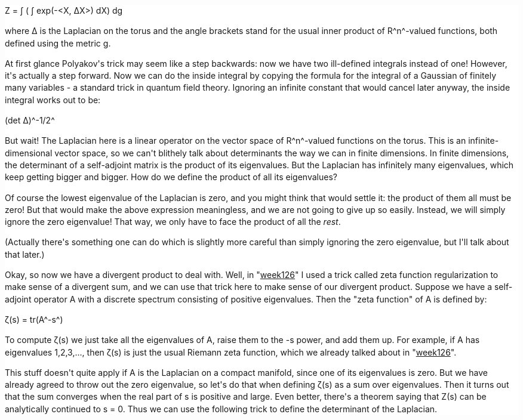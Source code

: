 Z = ∫ ( ∫ exp(-\<X, ΔX\>) dX) dg

where Δ is the Laplacian on the torus and the angle brackets stand for
the usual inner product of R^n^-valued functions, both defined using the
metric g.

At first glance Polyakov\'s trick may seem like a step backwards: now we
have two ill-defined integrals instead of one! However, it\'s actually a
step forward. Now we can do the inside integral by copying the formula
for the integral of a Gaussian of finitely many variables - a standard
trick in quantum field theory. Ignoring an infinite constant that would
cancel later anyway, the inside integral works out to be:

(det Δ)^-1/2^

But wait! The Laplacian here is a linear operator on the vector space of
R^n^-valued functions on the torus. This is an infinite-dimensional
vector space, so we can\'t blithely talk about determinants the way we
can in finite dimensions. In finite dimensions, the determinant of a
self-adjoint matrix is the product of its eigenvalues. But the Laplacian
has infinitely many eigenvalues, which keep getting bigger and bigger.
How do we define the product of all its eigenvalues?

Of course the lowest eigenvalue of the Laplacian is zero, and you might
think that would settle it: the product of them all must be zero! But
that would make the above expression meaningless, and we are not going
to give up so easily. Instead, we will simply ignore the zero
eigenvalue! That way, we only have to face the product of all the
*rest*.

(Actually there\'s something one can do which is slightly more careful
than simply ignoring the zero eigenvalue, but I\'ll talk about that
later.)

Okay, so now we have a divergent product to deal with. Well, in
\"[week126](week126.html)\" I used a trick called zeta function
regularization to make sense of a divergent sum, and we can use that
trick here to make sense of our divergent product. Suppose we have a
self-adjoint operator A with a discrete spectrum consisting of positive
eigenvalues. Then the \"zeta function\" of A is defined by:

ζ(s) = tr(A^-s^)

To compute ζ(s) we just take all the eigenvalues of A, raise them to the
-s power, and add them up. For example, if A has eigenvalues 1,2,3,\...,
then ζ(s) is just the usual Riemann zeta function, which we already
talked about in \"[week126](week126.html)\".

This stuff doesn\'t quite apply if A is the Laplacian on a compact
manifold, since one of its eigenvalues is zero. But we have already
agreed to throw out the zero eigenvalue, so let\'s do that when defining
ζ(s) as a sum over eigenvalues. Then it turns out that the sum converges
when the real part of s is positive and large. Even better, there\'s a
theorem saying that Ζ(s) can be analytically continued to s = 0. Thus we
can use the following trick to define the determinant of the Laplacian.
